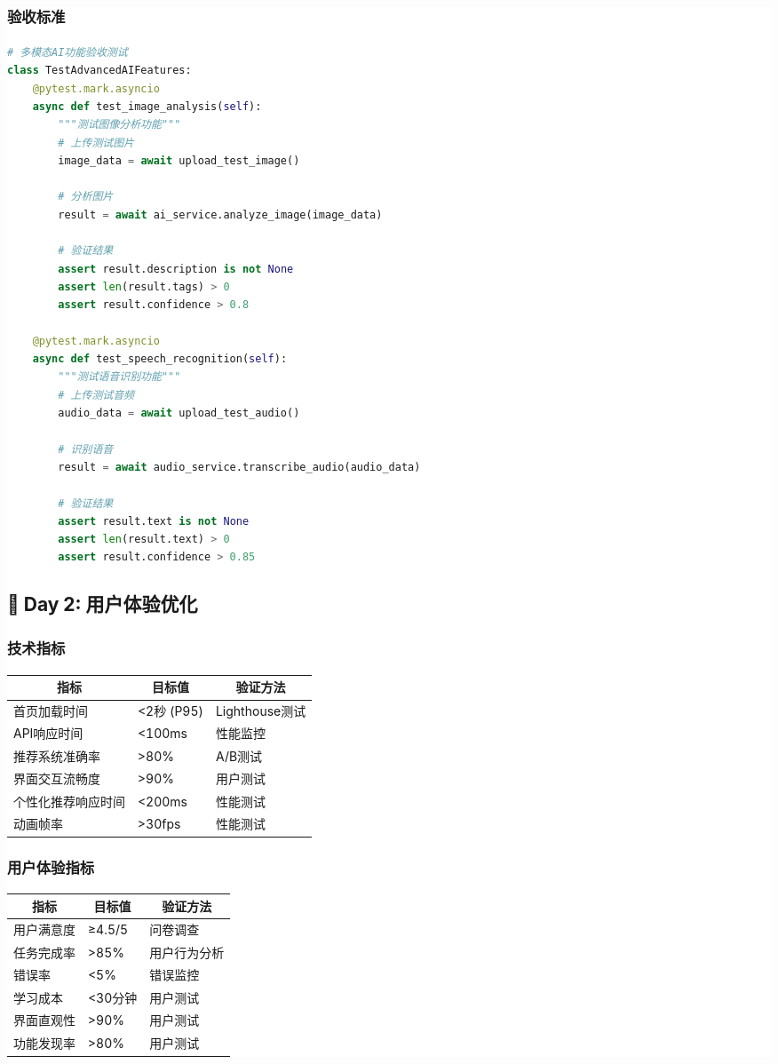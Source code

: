 ### 验收标准
```python
# 多模态AI功能验收测试
class TestAdvancedAIFeatures:
    @pytest.mark.asyncio
    async def test_image_analysis(self):
        """测试图像分析功能"""
        # 上传测试图片
        image_data = await upload_test_image()

        # 分析图片
        result = await ai_service.analyze_image(image_data)

        # 验证结果
        assert result.description is not None
        assert len(result.tags) > 0
        assert result.confidence > 0.8

    @pytest.mark.asyncio
    async def test_speech_recognition(self):
        """测试语音识别功能"""
        # 上传测试音频
        audio_data = await upload_test_audio()

        # 识别语音
        result = await audio_service.transcribe_audio(audio_data)

        # 验证结果
        assert result.text is not None
        assert len(result.text) > 0
        assert result.confidence > 0.85
```

## 🎨 Day 2: 用户体验优化

### 技术指标
| 指标 | 目标值 | 验证方法 |
|------|--------|----------|
| 首页加载时间 | <2秒 (P95) | Lighthouse测试 |
| API响应时间 | <100ms | 性能监控 |
| 推荐系统准确率 | >80% | A/B测试 |
| 界面交互流畅度 | >90% | 用户测试 |
| 个性化推荐响应时间 | <200ms | 性能测试 |
| 动画帧率 | >30fps | 性能测试 |

### 用户体验指标
| 指标 | 目标值 | 验证方法 |
|------|--------|----------|
| 用户满意度 | ≥4.5/5 | 问卷调查 |
| 任务完成率 | >85% | 用户行为分析 |
| 错误率 | <5% | 错误监控 |
| 学习成本 | <30分钟 | 用户测试 |
| 界面直观性 | >90% | 用户测试 |
| 功能发现率 | >80% | 用户测试 |